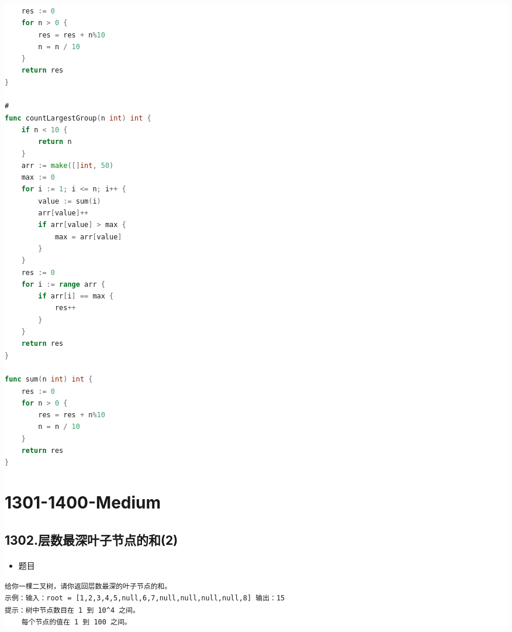 ```go
	res := 0
	for n > 0 {
		res = res + n%10
		n = n / 10
	}
	return res
}

#
func countLargestGroup(n int) int {
	if n < 10 {
		return n
	}
	arr := make([]int, 50)
	max := 0
	for i := 1; i <= n; i++ {
		value := sum(i)
		arr[value]++
		if arr[value] > max {
			max = arr[value]
		}
	}
	res := 0
	for i := range arr {
		if arr[i] == max {
			res++
		}
	}
	return res
}

func sum(n int) int {
	res := 0
	for n > 0 {
		res = res + n%10
		n = n / 10
	}
	return res
}
```

# 1301-1400-Medium

## 1302.层数最深叶子节点的和(2)

- 题目

```
给你一棵二叉树，请你返回层数最深的叶子节点的和。
示例：输入：root = [1,2,3,4,5,null,6,7,null,null,null,null,8] 输出：15
提示：树中节点数目在 1 到 10^4 之间。
    每个节点的值在 1 到 100 之间。
```
